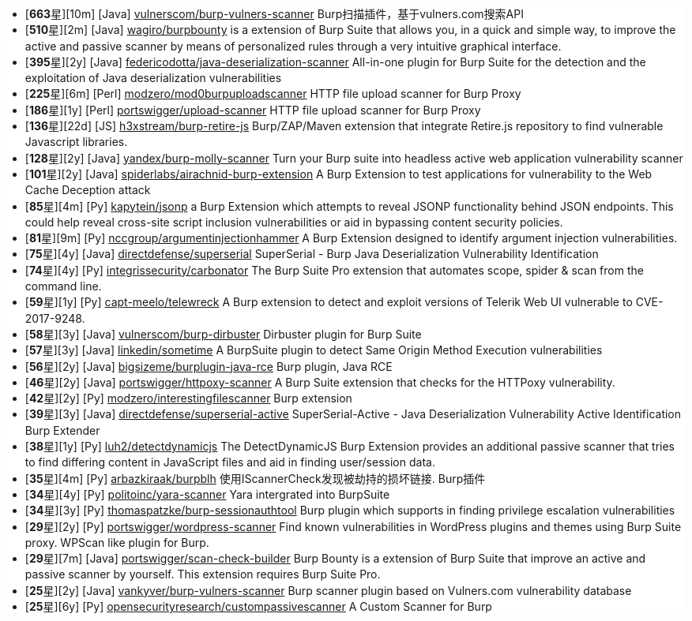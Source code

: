 
- [**663**星][10m] [Java] [vulnerscom/burp-vulners-scanner](https://github.com/vulnerscom/burp-vulners-scanner) Burp扫描插件，基于vulners.com搜索API
- [**510**星][2m] [Java] [wagiro/burpbounty](https://github.com/wagiro/burpbounty) is a extension of Burp Suite that allows you, in a quick and simple way, to improve the active and passive scanner by means of personalized rules through a very intuitive graphical interface.
- [**395**星][2y] [Java] [federicodotta/java-deserialization-scanner](https://github.com/federicodotta/java-deserialization-scanner) All-in-one plugin for Burp Suite for the detection and the exploitation of Java deserialization vulnerabilities
- [**225**星][6m] [Perl] [modzero/mod0burpuploadscanner](https://github.com/modzero/mod0burpuploadscanner) HTTP file upload scanner for Burp Proxy
- [**186**星][1y] [Perl] [portswigger/upload-scanner](https://github.com/portswigger/upload-scanner) HTTP file upload scanner for Burp Proxy
- [**136**星][22d] [JS] [h3xstream/burp-retire-js](https://github.com/h3xstream/burp-retire-js) Burp/ZAP/Maven extension that integrate Retire.js repository to find vulnerable Javascript libraries.
- [**128**星][2y] [Java] [yandex/burp-molly-scanner](https://github.com/yandex/burp-molly-scanner) Turn your Burp suite into headless active web application vulnerability scanner
- [**101**星][2y] [Java] [spiderlabs/airachnid-burp-extension](https://github.com/spiderlabs/airachnid-burp-extension) A Burp Extension to test applications for vulnerability to the Web Cache Deception attack
- [**85**星][4m] [Py] [kapytein/jsonp](https://github.com/kapytein/jsonp) a Burp Extension which attempts to reveal JSONP functionality behind JSON endpoints. This could help reveal cross-site script inclusion vulnerabilities or aid in bypassing content security policies.
- [**81**星][9m] [Py] [nccgroup/argumentinjectionhammer](https://github.com/nccgroup/argumentinjectionhammer) A Burp Extension designed to identify argument injection vulnerabilities.
- [**75**星][4y] [Java] [directdefense/superserial](https://github.com/directdefense/superserial) SuperSerial - Burp Java Deserialization Vulnerability Identification
- [**74**星][4y] [Py] [integrissecurity/carbonator](https://github.com/integrissecurity/carbonator) The Burp Suite Pro extension that automates scope, spider & scan from the command line. 
- [**59**星][1y] [Py] [capt-meelo/telewreck](https://github.com/capt-meelo/telewreck) A Burp extension to detect and exploit versions of Telerik Web UI vulnerable to CVE-2017-9248.
- [**58**星][3y] [Java] [vulnerscom/burp-dirbuster](https://github.com/vulnerscom/burp-dirbuster) Dirbuster plugin for Burp Suite
- [**57**星][3y] [Java] [linkedin/sometime](https://github.com/linkedin/sometime) A BurpSuite plugin to detect Same Origin Method Execution vulnerabilities
- [**56**星][2y] [Java] [bigsizeme/burplugin-java-rce](https://github.com/bigsizeme/burplugin-java-rce) Burp plugin, Java RCE
- [**46**星][2y] [Java] [portswigger/httpoxy-scanner](https://github.com/portswigger/httpoxy-scanner) A Burp Suite extension that checks for the HTTPoxy vulnerability.
- [**42**星][2y] [Py] [modzero/interestingfilescanner](https://github.com/modzero/interestingfilescanner) Burp extension
- [**39**星][3y] [Java] [directdefense/superserial-active](https://github.com/directdefense/superserial-active) SuperSerial-Active - Java Deserialization Vulnerability Active Identification Burp Extender
- [**38**星][1y] [Py] [luh2/detectdynamicjs](https://github.com/luh2/detectdynamicjs) The DetectDynamicJS Burp Extension provides an additional passive scanner that tries to find differing content in JavaScript files and aid in finding user/session data.
- [**35**星][4m] [Py] [arbazkiraak/burpblh](https://github.com/arbazkiraak/burpblh) 使用IScannerCheck发现被劫持的损坏链接. Burp插件
- [**34**星][4y] [Py] [politoinc/yara-scanner](https://github.com/politoinc/yara-scanner) Yara intergrated into BurpSuite
- [**34**星][3y] [Py] [thomaspatzke/burp-sessionauthtool](https://github.com/thomaspatzke/burp-sessionauthtool) Burp plugin which supports in finding privilege escalation vulnerabilities
- [**29**星][2y] [Py] [portswigger/wordpress-scanner](https://github.com/portswigger/wordpress-scanner) Find known vulnerabilities in WordPress plugins and themes using Burp Suite proxy. WPScan like plugin for Burp.
- [**29**星][7m] [Java] [portswigger/scan-check-builder](https://github.com/portswigger/scan-check-builder) Burp Bounty is a extension of Burp Suite that improve an active and passive scanner by yourself. This extension requires Burp Suite Pro.
- [**25**星][2y] [Java] [vankyver/burp-vulners-scanner](https://github.com/vankyver/burp-vulners-scanner) Burp scanner plugin based on Vulners.com vulnerability database
- [**25**星][6y] [Py] [opensecurityresearch/custompassivescanner](https://github.com/opensecurityresearch/custompassivescanner) A Custom Scanner for Burp